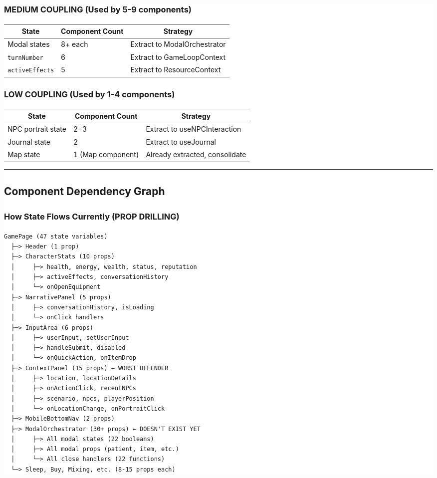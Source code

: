 ### MEDIUM COUPLING (Used by 5-9 components)

| State | Component Count | Strategy |
|---|---|---|
| Modal states | 8+ each | Extract to ModalOrchestrator |
| `turnNumber` | 6 | Extract to GameLoopContext |
| `activeEffects` | 5 | Extract to ResourceContext |

### LOW COUPLING (Used by 1-4 components)

| State | Component Count | Strategy |
|---|---|---|
| NPC portrait state | 2-3 | Extract to useNPCInteraction |
| Journal state | 2 | Extract to useJournal |
| Map state | 1 (Map component) | Already extracted, consolidate |

---

## Component Dependency Graph

### How State Flows Currently (PROP DRILLING)

```
GamePage (47 state variables)
  ├─> Header (1 prop)
  ├─> CharacterStats (10 props)
  │     ├─> health, energy, wealth, status, reputation
  │     ├─> activeEffects, conversationHistory
  │     └─> onOpenEquipment
  ├─> NarrativePanel (5 props)
  │     ├─> conversationHistory, isLoading
  │     └─> onClick handlers
  ├─> InputArea (6 props)
  │     ├─> userInput, setUserInput
  │     ├─> handleSubmit, disabled
  │     └─> onQuickAction, onItemDrop
  ├─> ContextPanel (15 props) ← WORST OFFENDER
  │     ├─> location, locationDetails
  │     ├─> onActionClick, recentNPCs
  │     ├─> scenario, npcs, playerPosition
  │     └─> onLocationChange, onPortraitClick
  ├─> MobileBottomNav (2 props)
  ├─> ModalOrchestrator (30+ props) ← DOESN'T EXIST YET
  │     ├─> All modal states (22 booleans)
  │     ├─> All modal props (patient, item, etc.)
  │     └─> All close handlers (22 functions)
  └─> Sleep, Buy, Mixing, etc. (8-15 props each)
```
